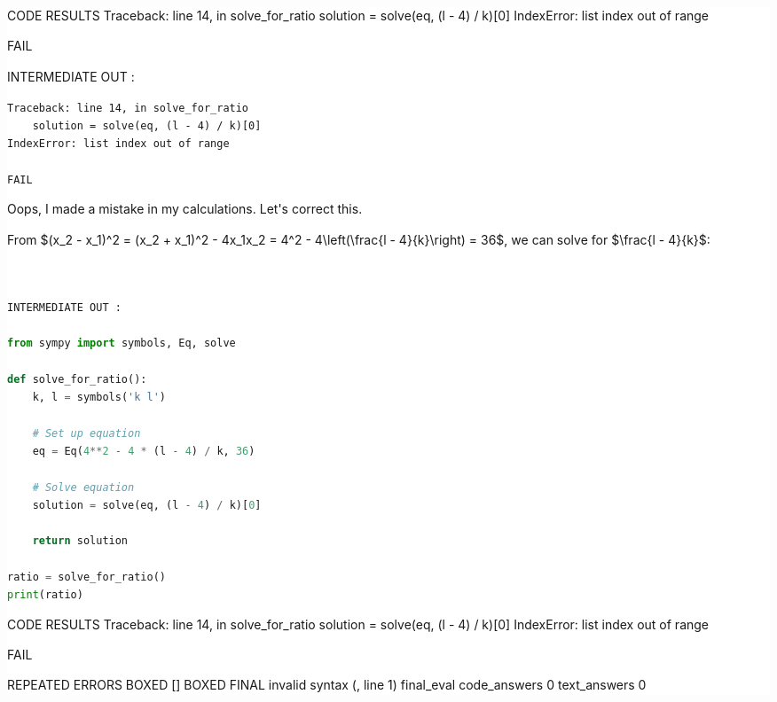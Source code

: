 
CODE RESULTS Traceback: line 14, in solve_for_ratio
    solution = solve(eq, (l - 4) / k)[0]
IndexError: list index out of range

FAIL


INTERMEDIATE OUT :
```output
Traceback: line 14, in solve_for_ratio
    solution = solve(eq, (l - 4) / k)[0]
IndexError: list index out of range

FAIL

```
Oops, I made a mistake in my calculations. Let's correct this.

From $(x_2 - x_1)^2 = (x_2 + x_1)^2 - 4x_1x_2 = 4^2 - 4\left(\frac{l - 4}{k}\right) = 36$, we can solve for $\frac{l - 4}{k}$:

```python


INTERMEDIATE OUT :

from sympy import symbols, Eq, solve

def solve_for_ratio():
    k, l = symbols('k l')

    # Set up equation
    eq = Eq(4**2 - 4 * (l - 4) / k, 36)

    # Solve equation
    solution = solve(eq, (l - 4) / k)[0]
    
    return solution

ratio = solve_for_ratio()
print(ratio)
```

CODE RESULTS Traceback: line 14, in solve_for_ratio
    solution = solve(eq, (l - 4) / k)[0]
IndexError: list index out of range

FAIL

REPEATED ERRORS
BOXED []
BOXED FINAL 
invalid syntax (<string>, line 1) final_eval
code_answers 0 text_answers 0
